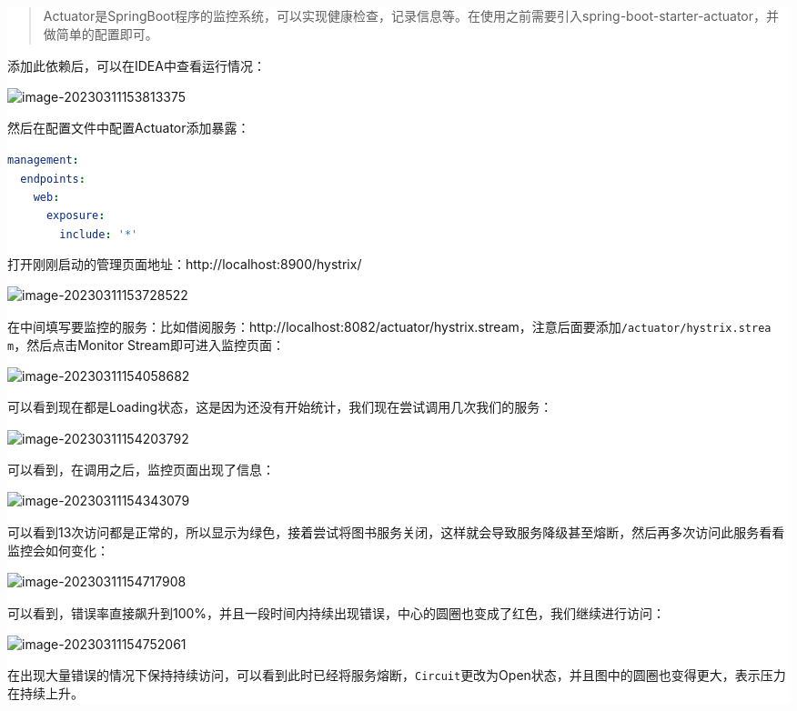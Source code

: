 > Actuator是SpringBoot程序的监控系统，可以实现健康检查，记录信息等。在使用之前需要引入spring-boot-starter-actuator，并做简单的配置即可。

添加此依赖后，可以在IDEA中查看运行情况：

![image-20230311153813375](https://cdn.jsdelivr.net/gh/letengzz/Two-C@main/img/Java/202303271924823.png)

然后在配置文件中配置Actuator添加暴露：

```yaml
management:
  endpoints:
    web:
      exposure:
        include: '*'
```

打开刚刚启动的管理页面地址：http://localhost:8900/hystrix/

![image-20230311153728522](https://cdn.jsdelivr.net/gh/letengzz/Two-C@main/img/Java/202303271924657.png)

在中间填写要监控的服务：比如借阅服务：http://localhost:8082/actuator/hystrix.stream，注意后面要添加`/actuator/hystrix.stream`，然后点击Monitor Stream即可进入监控页面：

![image-20230311154058682](https://cdn.jsdelivr.net/gh/letengzz/Two-C@main/img/Java/202307072359061.png)

可以看到现在都是Loading状态，这是因为还没有开始统计，我们现在尝试调用几次我们的服务：

![image-20230311154203792](https://cdn.jsdelivr.net/gh/letengzz/Two-C@main/img/Java/202303271924666.png)

可以看到，在调用之后，监控页面出现了信息：

![image-20230311154343079](https://cdn.jsdelivr.net/gh/letengzz/Two-C@main/img/Java/202303271924724.png)

可以看到13次访问都是正常的，所以显示为绿色，接着尝试将图书服务关闭，这样就会导致服务降级甚至熔断，然后再多次访问此服务看看监控会如何变化：

![image-20230311154717908](https://cdn.jsdelivr.net/gh/letengzz/Two-C@main/img/Java/202303271924259.png)

可以看到，错误率直接飙升到100%，并且一段时间内持续出现错误，中心的圆圈也变成了红色，我们继续进行访问：

![image-20230311154752061](https://cdn.jsdelivr.net/gh/letengzz/Two-C@main/img/Java/202303271924558.png)

在出现大量错误的情况下保持持续访问，可以看到此时已经将服务熔断，`Circuit`更改为Open状态，并且图中的圆圈也变得更大，表示压力在持续上升。
